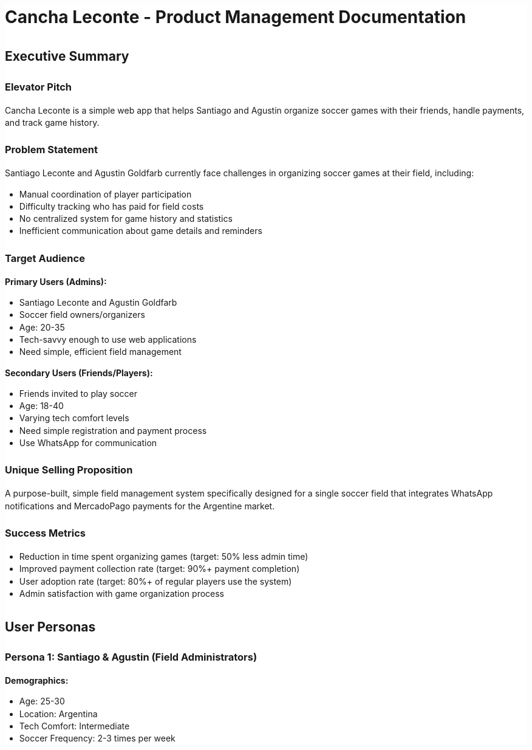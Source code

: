 # Cancha Leconte - Product Management Documentation

## Executive Summary

### Elevator Pitch
Cancha Leconte is a simple web app that helps Santiago and Agustin organize soccer games with their friends, handle payments, and track game history.

### Problem Statement
Santiago Leconte and Agustin Goldfarb currently face challenges in organizing soccer games at their field, including:
- Manual coordination of player participation
- Difficulty tracking who has paid for field costs
- No centralized system for game history and statistics
- Inefficient communication about game details and reminders

### Target Audience
**Primary Users (Admins):**
- Santiago Leconte and Agustin Goldfarb
- Soccer field owners/organizers
- Age: 20-35
- Tech-savvy enough to use web applications
- Need simple, efficient field management

**Secondary Users (Friends/Players):**
- Friends invited to play soccer
- Age: 18-40
- Varying tech comfort levels
- Need simple registration and payment process
- Use WhatsApp for communication

### Unique Selling Proposition
A purpose-built, simple field management system specifically designed for a single soccer field that integrates WhatsApp notifications and MercadoPago payments for the Argentine market.

### Success Metrics
- Reduction in time spent organizing games (target: 50% less admin time)
- Improved payment collection rate (target: 90%+ payment completion)
- User adoption rate (target: 80%+ of regular players use the system)
- Admin satisfaction with game organization process

## User Personas

### Persona 1: Santiago & Agustin (Field Administrators)
**Demographics:**
- Age: 25-30
- Location: Argentina
- Tech Comfort: Intermediate
- Soccer Frequency: 2-3 times per week
